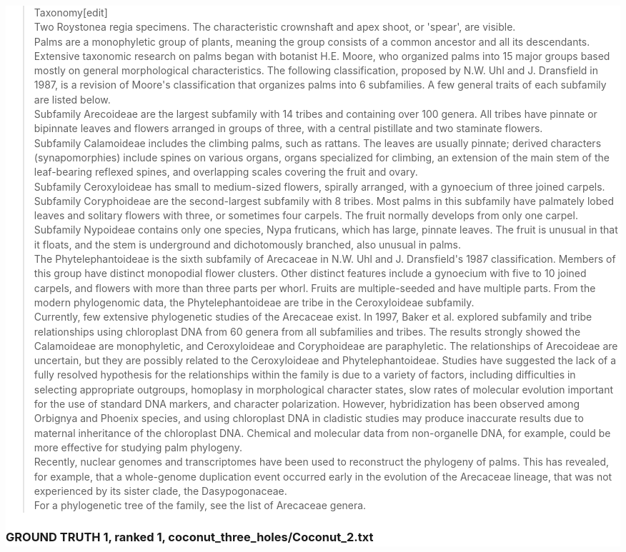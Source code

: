 > Taxonomy[edit]<br>Two Roystonea regia specimens. The characteristic crownshaft and apex shoot, or 'spear', are visible.<br>Palms are a monophyletic group of plants, meaning the group consists of a common ancestor and all its descendants. Extensive taxonomic research on palms began with botanist H.E. Moore, who organized palms into 15 major groups based mostly on general morphological characteristics. The following classification, proposed by N.W. Uhl and J. Dransfield in 1987, is a revision of Moore's classification that organizes palms into 6 subfamilies. A few general traits of each subfamily are listed below.<br>Subfamily Arecoideae are the largest subfamily with 14 tribes and containing over 100 genera. All tribes have pinnate or bipinnate leaves and flowers arranged in groups of three, with a central pistillate and two staminate flowers.<br>Subfamily Calamoideae includes the climbing palms, such as rattans. The leaves are usually pinnate; derived characters (synapomorphies) include spines on various organs, organs specialized for climbing, an extension of the main stem of the leaf-bearing reflexed spines, and overlapping scales covering the fruit and ovary.<br>Subfamily Ceroxyloideae has small to medium-sized flowers, spirally arranged, with a gynoecium of three joined carpels.<br>Subfamily Coryphoideae are the second-largest subfamily with 8 tribes. Most palms in this subfamily have palmately lobed leaves and solitary flowers with three, or sometimes four carpels. The fruit normally develops from only one carpel.<br>Subfamily Nypoideae contains only one species, Nypa fruticans, which has large, pinnate leaves. The fruit is unusual in that it floats, and the stem is underground and dichotomously branched, also unusual in palms.<br>The Phytelephantoideae is the sixth subfamily of Arecaceae in N.W. Uhl and J. Dransfield's 1987 classification. Members of this group have distinct monopodial flower clusters. Other distinct features include a gynoecium with five to 10 joined carpels, and flowers with more than three parts per whorl. Fruits are multiple-seeded and have multiple parts. From the modern phylogenomic data, the Phytelephantoideae are tribe in the  Ceroxyloideae subfamily.<br>Currently, few extensive phylogenetic studies of the Arecaceae exist. In 1997, Baker et al. explored subfamily and tribe relationships using chloroplast DNA from 60 genera from all subfamilies and tribes. The results strongly showed the Calamoideae are monophyletic, and Ceroxyloideae and Coryphoideae are paraphyletic. The relationships of Arecoideae are uncertain, but they are possibly related to the Ceroxyloideae and Phytelephantoideae. Studies have suggested the lack of a fully resolved hypothesis for the relationships within the family is due to a variety of factors, including difficulties in selecting appropriate outgroups, homoplasy in morphological character states, slow rates of molecular evolution important for the use of standard DNA markers, and character polarization. However, hybridization has been observed among Orbignya and Phoenix species, and using chloroplast DNA in cladistic studies may produce inaccurate results due to maternal inheritance of the chloroplast DNA. Chemical and molecular data from non-organelle DNA, for example, could be more effective for studying palm phylogeny.<br>Recently, nuclear genomes and transcriptomes have been used to reconstruct the phylogeny of palms. This has revealed, for example, that a whole-genome duplication event occurred early in the evolution of the Arecaceae lineage, that was not experienced by its sister clade, the Dasypogonaceae.<br>For a phylogenetic tree of the family, see the list of Arecaceae genera.

### GROUND TRUTH 1, ranked 1, coconut_three_holes/Coconut_2.txt